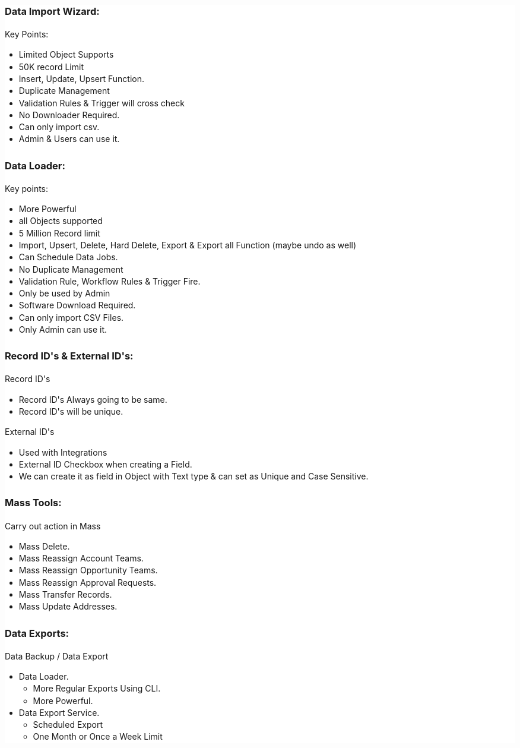 ### Data Import Wizard: 

Key Points:  
- Limited Object Supports
- 50K record Limit
- Insert, Update, Upsert Function.
- Duplicate Management 
- Validation Rules & Trigger will cross check
- No Downloader Required.
- Can only import csv.
- Admin & Users can use it.

### Data Loader: 

Key points:
- More Powerful
- all Objects supported
- 5 Million Record limit
- Import, Upsert, Delete, Hard Delete, Export & Export all Function (maybe undo as well)
- Can Schedule Data Jobs.
- No Duplicate Management
- Validation Rule, Workflow Rules & Trigger Fire.
- Only be used by Admin
- Software Download Required.
- Can only import CSV Files.
- Only Admin can use it.

### Record ID's & External ID's:

Record ID's  
- Record ID's Always going to be same.
- Record ID's will be unique.

External ID's  
- Used with Integrations
- External ID Checkbox when creating a Field.
- We can create it as field in Object with Text type & can set as Unique and Case Sensitive.

### Mass Tools:

Carry out action in Mass  
- Mass Delete.
- Mass Reassign Account Teams.
- Mass Reassign Opportunity Teams.
- Mass Reassign Approval Requests.
- Mass Transfer Records.
- Mass Update Addresses.

### Data Exports:

Data Backup / Data Export  
- Data Loader.
    - More Regular Exports Using CLI.
    - More Powerful.
- Data Export Service. 
    - Scheduled Export
    - One Month or Once a Week Limit
